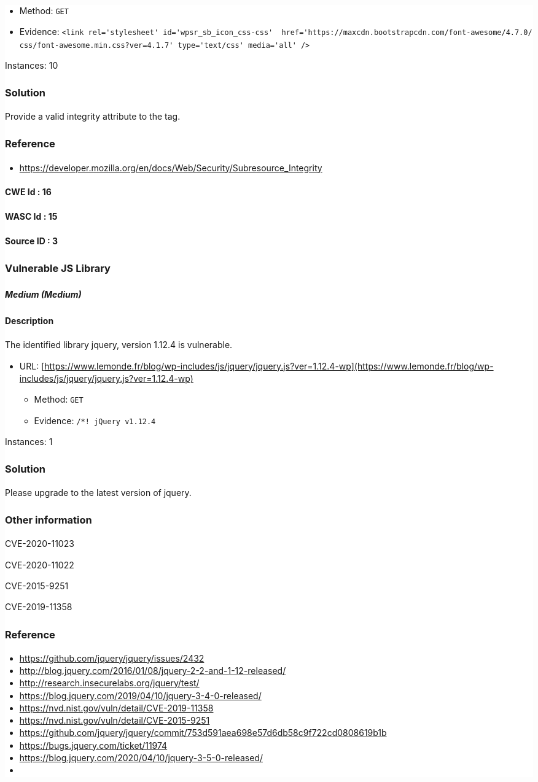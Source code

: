   * Method: `GET`
  
  
  * Evidence: `<link rel='stylesheet' id='wpsr_sb_icon_css-css'  href='https://maxcdn.bootstrapcdn.com/font-awesome/4.7.0/css/font-awesome.min.css?ver=4.1.7' type='text/css' media='all' />`
  
  
  
  
Instances: 10
  
### Solution
<p>Provide a valid integrity attribute to the tag.</p>
  
### Reference
* https://developer.mozilla.org/en/docs/Web/Security/Subresource_Integrity

  
#### CWE Id : 16
  
#### WASC Id : 15
  
#### Source ID : 3

  
  
  
  
### Vulnerable JS Library
##### Medium (Medium)
  
  
  
  
#### Description
<p>The identified library jquery, version 1.12.4 is vulnerable.</p>
  
  
  
* URL: [https://www.lemonde.fr/blog/wp-includes/js/jquery/jquery.js?ver=1.12.4-wp](https://www.lemonde.fr/blog/wp-includes/js/jquery/jquery.js?ver=1.12.4-wp)
  
  
  * Method: `GET`
  
  
  * Evidence: `/*! jQuery v1.12.4`
  
  
  
  
Instances: 1
  
### Solution
<p>Please upgrade to the latest version of jquery.</p>
  
### Other information
<p>CVE-2020-11023</p><p>CVE-2020-11022</p><p>CVE-2015-9251</p><p>CVE-2019-11358</p><p></p>
  
### Reference
* https://github.com/jquery/jquery/issues/2432
* http://blog.jquery.com/2016/01/08/jquery-2-2-and-1-12-released/
* http://research.insecurelabs.org/jquery/test/
* https://blog.jquery.com/2019/04/10/jquery-3-4-0-released/
* https://nvd.nist.gov/vuln/detail/CVE-2019-11358
* https://nvd.nist.gov/vuln/detail/CVE-2015-9251
* https://github.com/jquery/jquery/commit/753d591aea698e57d6db58c9f722cd0808619b1b
* https://bugs.jquery.com/ticket/11974
* https://blog.jquery.com/2020/04/10/jquery-3-5-0-released/
* 
